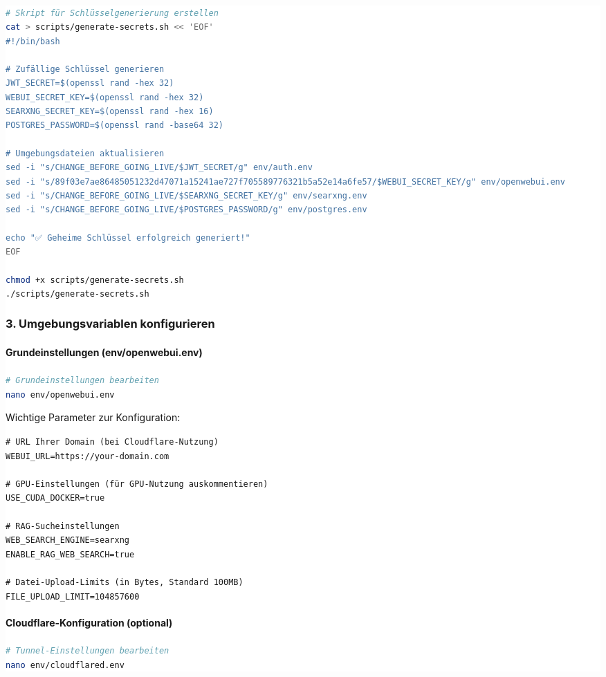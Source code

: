 ```bash
# Skript für Schlüsselgenerierung erstellen
cat > scripts/generate-secrets.sh << 'EOF'
#!/bin/bash

# Zufällige Schlüssel generieren
JWT_SECRET=$(openssl rand -hex 32)
WEBUI_SECRET_KEY=$(openssl rand -hex 32)
SEARXNG_SECRET_KEY=$(openssl rand -hex 16)
POSTGRES_PASSWORD=$(openssl rand -base64 32)

# Umgebungsdateien aktualisieren
sed -i "s/CHANGE_BEFORE_GOING_LIVE/$JWT_SECRET/g" env/auth.env
sed -i "s/89f03e7ae86485051232d47071a15241ae727f705589776321b5a52e14a6fe57/$WEBUI_SECRET_KEY/g" env/openwebui.env
sed -i "s/CHANGE_BEFORE_GOING_LIVE/$SEARXNG_SECRET_KEY/g" env/searxng.env
sed -i "s/CHANGE_BEFORE_GOING_LIVE/$POSTGRES_PASSWORD/g" env/postgres.env

echo "✅ Geheime Schlüssel erfolgreich generiert!"
EOF

chmod +x scripts/generate-secrets.sh
./scripts/generate-secrets.sh
```

### 3. Umgebungsvariablen konfigurieren

#### Grundeinstellungen (env/openwebui.env)

```bash
# Grundeinstellungen bearbeiten
nano env/openwebui.env
```

Wichtige Parameter zur Konfiguration:

```env
# URL Ihrer Domain (bei Cloudflare-Nutzung)
WEBUI_URL=https://your-domain.com

# GPU-Einstellungen (für GPU-Nutzung auskommentieren)
USE_CUDA_DOCKER=true

# RAG-Sucheinstellungen
WEB_SEARCH_ENGINE=searxng
ENABLE_RAG_WEB_SEARCH=true

# Datei-Upload-Limits (in Bytes, Standard 100MB)
FILE_UPLOAD_LIMIT=104857600
```

#### Cloudflare-Konfiguration (optional)

```bash
# Tunnel-Einstellungen bearbeiten
nano env/cloudflared.env
```
